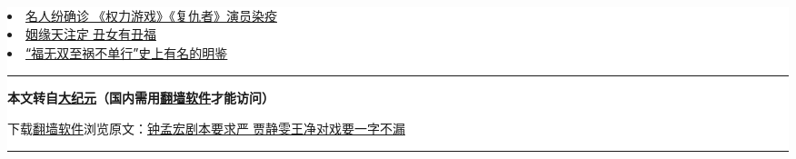 <li><a href="https://github.com/yxpuce3758/djy/blob/master/gb/20/3/17/n11946008.md#1">名人纷确诊 《权力游戏》《复仇者》演员染疫</a></li>
<li><a href="https://github.com/yxpuce3758/djy/blob/master/gb/10/11/25/n3095498.md#1">姻缘天注定 丑女有丑福</a></li>
<li><a href="https://github.com/yxpuce3758/djy/blob/master/gb/20/3/10/n11929738.md#1">“福无双至祸不单行”史上有名的明鉴</a></li>
<hr>

<strong>本文转自<a href="https://www.epochtimes.com">大纪元</a>（国内需用<a href="https://github.com/zwpqwo316/www/blob/master/README.md#8">翻墙软件</a>才能访问）</strong><p>下载<a href="https://github.com/zwpqwo316/www/blob/master/README.md#8">翻墙软件</a>浏览原文：<a href="https://www.epochtimes.com/gb/21/10/5/n13282175.htm">钟孟宏剧本要求严 贾静雯王净对戏要一字不漏</a></p><hr>
